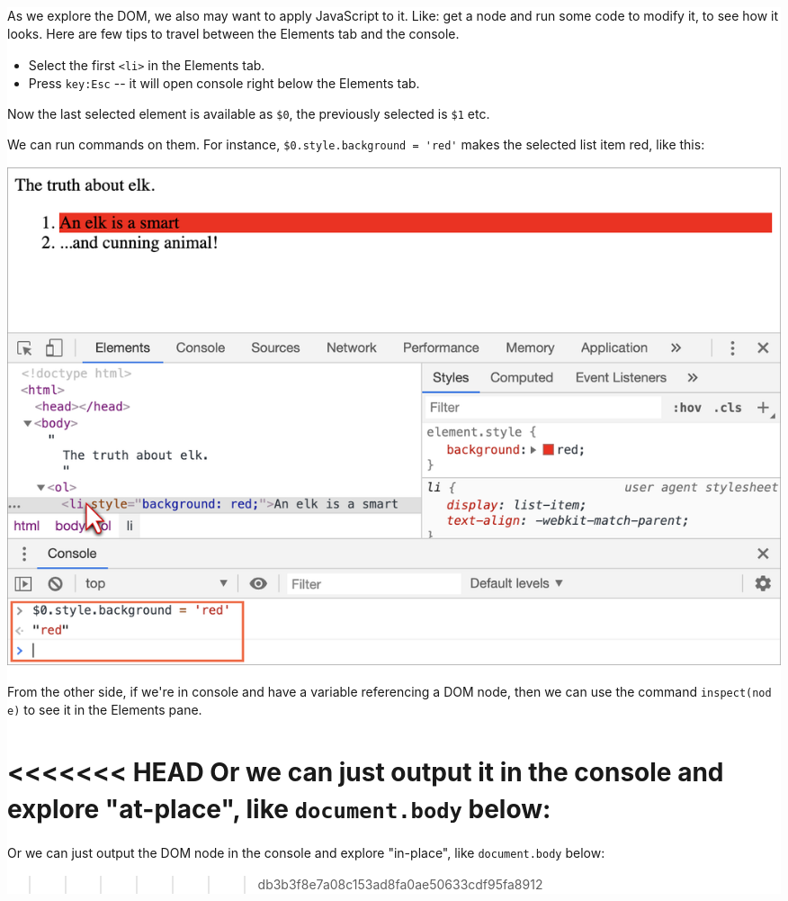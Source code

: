 As we explore the DOM, we also may want to apply JavaScript to it. Like: get a node and run some code to modify it, to see how it looks. Here are few tips to travel between the Elements tab and the console.

- Select the first `<li>` in the Elements tab.
- Press `key:Esc` -- it will open console right below the Elements tab.

Now the last selected element is available as `$0`, the previously selected is `$1` etc.

We can run commands on them. For instance, `$0.style.background = 'red'` makes the selected list item red, like this:

![](domconsole0.svg)

From the other side, if we're in console and have a variable referencing a DOM node, then we can use the command `inspect(node)` to see it in the Elements pane.

<<<<<<< HEAD
Or we can just output it in the console and explore "at-place", like `document.body` below:
=======
Or we can just output the DOM node in the console and explore "in-place", like `document.body` below:
>>>>>>> db3b3f8e7a08c153ad8fa0ae50633cdf95fa8912
